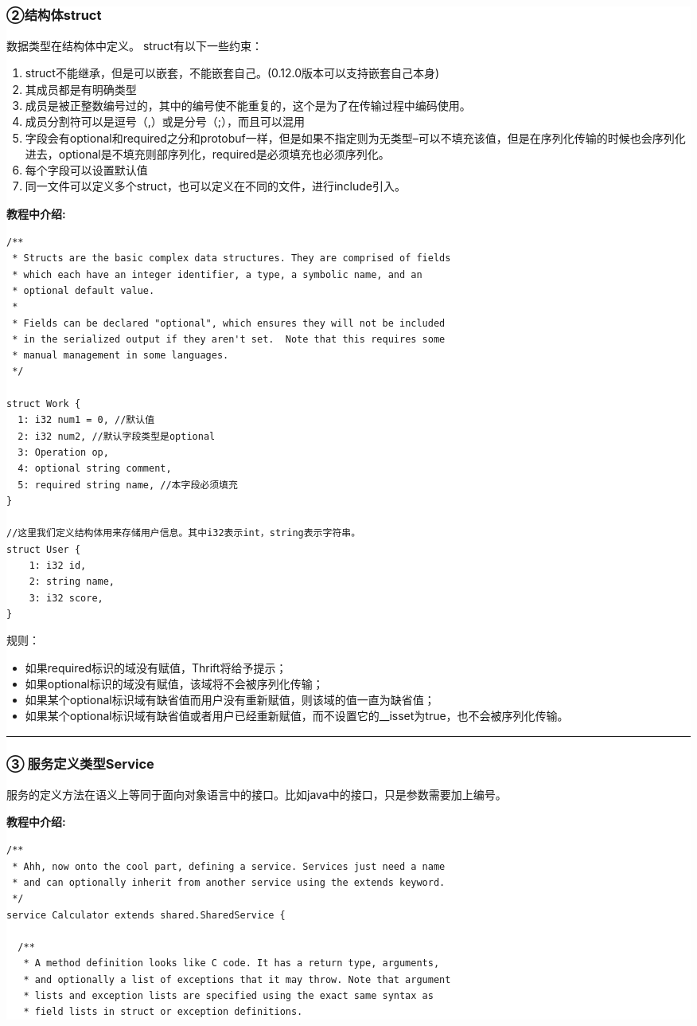 ### ②结构体struct
数据类型在结构体中定义。
struct有以下一些约束：

1. struct不能继承，但是可以嵌套，不能嵌套自己。(0.12.0版本可以支持嵌套自己本身)
2. 其成员都是有明确类型
3. 成员是被正整数编号过的，其中的编号使不能重复的，这个是为了在传输过程中编码使用。
4. 成员分割符可以是逗号（,）或是分号（;），而且可以混用
5. 字段会有optional和required之分和protobuf一样，但是如果不指定则为无类型–可以不填充该值，但是在序列化传输的时候也会序列化进去，optional是不填充则部序列化，required是必须填充也必须序列化。
6. 每个字段可以设置默认值
7. 同一文件可以定义多个struct，也可以定义在不同的文件，进行include引入。

**教程中介绍:**
```
/**
 * Structs are the basic complex data structures. They are comprised of fields
 * which each have an integer identifier, a type, a symbolic name, and an
 * optional default value.
 *
 * Fields can be declared "optional", which ensures they will not be included
 * in the serialized output if they aren't set.  Note that this requires some
 * manual management in some languages.
 */
 
struct Work {
  1: i32 num1 = 0, //默认值
  2: i32 num2, //默认字段类型是optional
  3: Operation op,
  4: optional string comment,
  5: required string name, //本字段必须填充
}

//这里我们定义结构体用来存储用户信息。其中i32表示int，string表示字符串。
struct User {
    1: i32 id,
    2: string name,
    3: i32 score,
}
```

规则：

- 如果required标识的域没有赋值，Thrift将给予提示；
- 如果optional标识的域没有赋值，该域将不会被序列化传输；
- 如果某个optional标识域有缺省值而用户没有重新赋值，则该域的值一直为缺省值；
- 如果某个optional标识域有缺省值或者用户已经重新赋值，而不设置它的__isset为true，也不会被序列化传输。

---
### ③ 服务定义类型Service
服务的定义方法在语义上等同于面向对象语言中的接口。比如java中的接口，只是参数需要加上编号。

**教程中介绍:**
```
/**
 * Ahh, now onto the cool part, defining a service. Services just need a name
 * and can optionally inherit from another service using the extends keyword.
 */
service Calculator extends shared.SharedService {

  /**
   * A method definition looks like C code. It has a return type, arguments,
   * and optionally a list of exceptions that it may throw. Note that argument
   * lists and exception lists are specified using the exact same syntax as
   * field lists in struct or exception definitions.
```